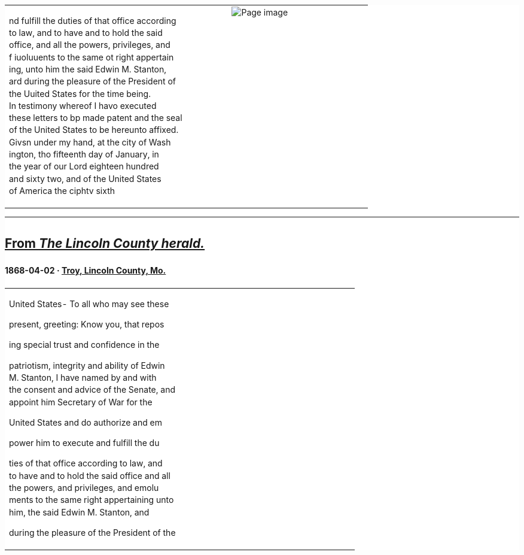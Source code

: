 <table style="width: 100%;"><tr><td style="width: 50%">

nd fulfill the duties of that office according  
to law, and to have and to hold the said  
office, and all the powers, privileges, and  
f iuoluuents to the same ot right appertain­  
ing, unto him the said Edwin M. Stanton,  
ard during the pleasure of the President of  
the Uuited States for the time being.  
In testimony whereof I havo executed  
these letters to bp made patent and the seal  
of the United States to be hereunto affixed.  
Givsn under my hand, at the city of Wash­  
ington, tho fifteenth day of January, in  
the year of our Lord eighteen hundred  
and sixty two, and of the United States  
of America the ciphtv sixth
</td><td style="width: 50%; max-height: 75%; margin: auto; display: block;">
<img alt="Page image" src="https://tile.loc.gov/image-services/iiif/service:ndnp:ohi:batch_ohi_julian_ver02:data:sn85034406:00296026700:1868031801:0815/pct:69.34823091247672,21.88643447621629,12.327746741154563,6.8572977368207075/!600,600/0/default.jpg"/>
</td>
</tr></table>

---

## [From _The Lincoln County herald._](https://www.loc.gov/resource/sn90061771/1868-04-02/ed-1/?sp=2)

#### 1868-04-02 &middot; [Troy, Lincoln County, Mo.](http://dbpedia.org/resource/Troy%2C_Missouri)

<table style="width: 100%;"><tr><td style="width: 50%">

  
  
United States- To all who may see these  
  
present, greeting: Know you, that repos  
  
ing special trust and confidence in the  
  
patriotism, integrity and ability of Edwin  
M. Stanton, I have named by and with  
the consent and advice of the Senate, and  
appoint him Secretary of War for the  
  
United States and do authorize and em  
  
power him to execute and fulfill the du  
  
ties of that office according to law, and  
to have and to hold the said office and all  
the powers, and privileges, and emolu­  
ments to the same right appertaining unto  
him, the said Edwin M. Stanton, and  
  
during the pleasure of the President of the  
  